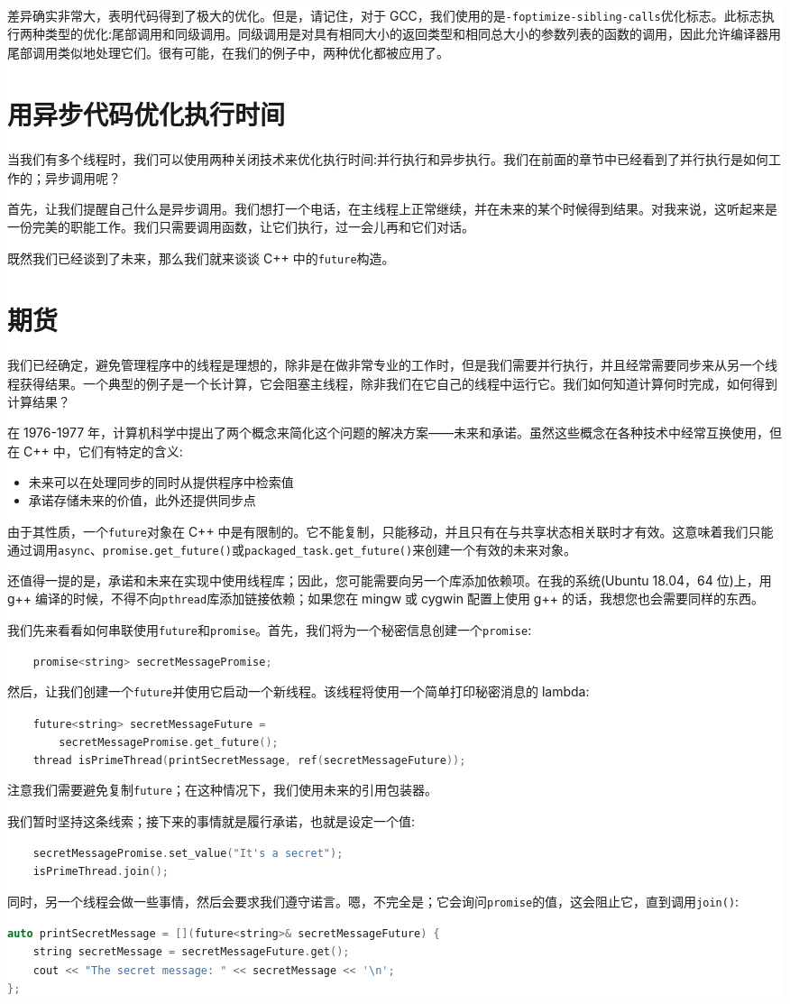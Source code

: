 差异确实非常大，表明代码得到了极大的优化。但是，请记住，对于 GCC，我们使用的是`-foptimize-sibling-calls`优化标志。此标志执行两种类型的优化:尾部调用和同级调用。同级调用是对具有相同大小的返回类型和相同总大小的参数列表的函数的调用，因此允许编译器用尾部调用类似地处理它们。很有可能，在我们的例子中，两种优化都被应用了。

# 用异步代码优化执行时间

当我们有多个线程时，我们可以使用两种关闭技术来优化执行时间:并行执行和异步执行。我们在前面的章节中已经看到了并行执行是如何工作的；异步调用呢？

首先，让我们提醒自己什么是异步调用。我们想打一个电话，在主线程上正常继续，并在未来的某个时候得到结果。对我来说，这听起来是一份完美的职能工作。我们只需要调用函数，让它们执行，过一会儿再和它们对话。

既然我们已经谈到了未来，那么我们就来谈谈 C++ 中的`future`构造。

# 期货

我们已经确定，避免管理程序中的线程是理想的，除非是在做非常专业的工作时，但是我们需要并行执行，并且经常需要同步来从另一个线程获得结果。一个典型的例子是一个长计算，它会阻塞主线程，除非我们在它自己的线程中运行它。我们如何知道计算何时完成，如何得到计算结果？

在 1976-1977 年，计算机科学中提出了两个概念来简化这个问题的解决方案——未来和承诺。虽然这些概念在各种技术中经常互换使用，但在 C++ 中，它们有特定的含义:

*   未来可以在处理同步的同时从提供程序中检索值
*   承诺存储未来的价值，此外还提供同步点

由于其性质，一个`future`对象在 C++ 中是有限制的。它不能复制，只能移动，并且只有在与共享状态相关联时才有效。这意味着我们只能通过调用`async`、`promise.get_future()`或`packaged_task.get_future()`来创建一个有效的未来对象。

还值得一提的是，承诺和未来在实现中使用线程库；因此，您可能需要向另一个库添加依赖项。在我的系统(Ubuntu 18.04，64 位)上，用 g++ 编译的时候，不得不向`pthread`库添加链接依赖；如果您在 mingw 或 cygwin 配置上使用 g++ 的话，我想您也会需要同样的东西。

我们先来看看如何串联使用`future`和`promise`。首先，我们将为一个秘密信息创建一个`promise`:

```cpp
    promise<string> secretMessagePromise;
```

然后，让我们创建一个`future`并使用它启动一个新线程。该线程将使用一个简单打印秘密消息的 lambda:

```cpp
    future<string> secretMessageFuture = 
        secretMessagePromise.get_future();
    thread isPrimeThread(printSecretMessage, ref(secretMessageFuture));
```

注意我们需要避免复制`future`；在这种情况下，我们使用未来的引用包装器。

我们暂时坚持这条线索；接下来的事情就是履行承诺，也就是设定一个值:

```cpp
    secretMessagePromise.set_value("It's a secret");
    isPrimeThread.join();
```

同时，另一个线程会做一些事情，然后会要求我们遵守诺言。嗯，不完全是；它会询问`promise`的值，这会阻止它，直到调用`join()`:

```cpp
auto printSecretMessage = [](future<string>& secretMessageFuture) {
    string secretMessage = secretMessageFuture.get();
    cout << "The secret message: " << secretMessage << '\n';
};
```
